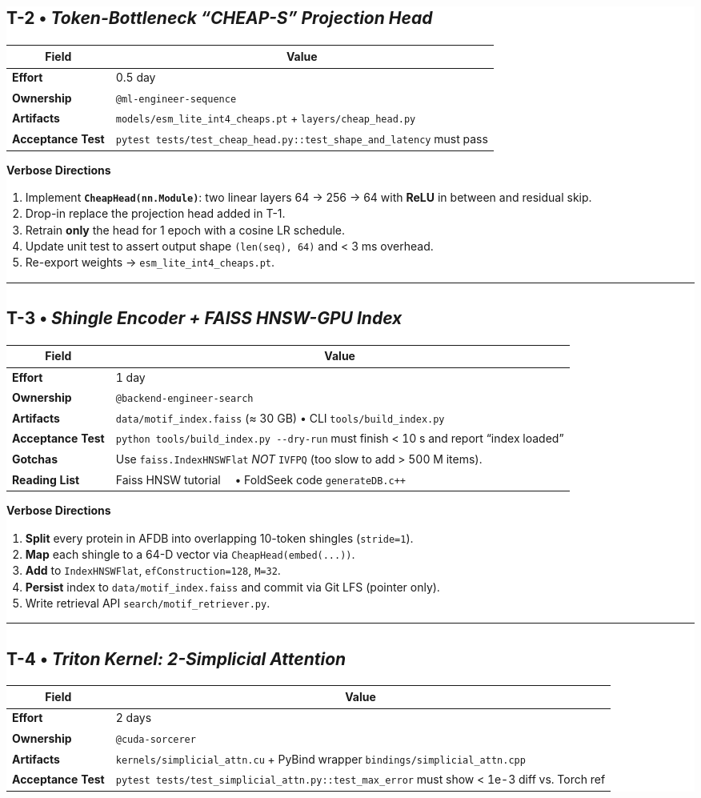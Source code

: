 
## T-2 • *Token-Bottleneck “CHEAP-S” Projection Head*

| Field | Value |
|-------|-------|
| **Effort** | 0.5 day |
| **Ownership** | `@ml-engineer‐sequence` |
| **Artifacts** | `models/esm_lite_int4_cheaps.pt` + `layers/cheap_head.py` |
| **Acceptance Test** | `pytest tests/test_cheap_head.py::test_shape_and_latency` must pass |

**Verbose Directions**

1. Implement **`CheapHead(nn.Module)`**: two linear layers 64 → 256 → 64 with **ReLU** in between and residual skip.  
2. Drop-in replace the projection head added in T-1.  
3. Retrain **only** the head for 1 epoch with a cosine LR schedule.  
4. Update unit test to assert output shape `(len(seq), 64)` and < 3 ms overhead.  
5. Re-export weights → `esm_lite_int4_cheaps.pt`.

---

## T-3 • *Shingle Encoder + FAISS HNSW-GPU Index*

| Field | Value |
|-------|-------|
| **Effort** | 1 day |
| **Ownership** | `@backend-engineer-search` |
| **Artifacts** | `data/motif_index.faiss` (≈ 30 GB) • CLI `tools/build_index.py` |
| **Acceptance Test** | `python tools/build_index.py --dry-run` must finish < 10 s and report “index loaded” |
| **Gotchas** | Use `faiss.IndexHNSWFlat` *NOT* `IVFPQ` (too slow to add > 500 M items). |
| **Reading List** | Faiss HNSW tutorial  • FoldSeek code `generateDB.c++` |

**Verbose Directions**

1. **Split** every protein in AFDB into overlapping 10-token shingles (`stride=1`).  
2. **Map** each shingle to a 64-D vector via `CheapHead(embed(...))`.  
3. **Add** to `IndexHNSWFlat`, `efConstruction=128`, `M=32`.  
4. **Persist** index to `data/motif_index.faiss` and commit via Git LFS (pointer only).  
5. Write retrieval API `search/motif_retriever.py`.

---

## T-4 • *Triton Kernel: 2-Simplicial Attention*

| Field | Value |
|-------|-------|
| **Effort** | 2 days |
| **Ownership** | `@cuda-sorcerer` |
| **Artifacts** | `kernels/simplicial_attn.cu` + PyBind wrapper `bindings/simplicial_attn.cpp` |
| **Acceptance Test** | `pytest tests/test_simplicial_attn.py::test_max_error` must show < 1e-3 diff vs. Torch ref |

